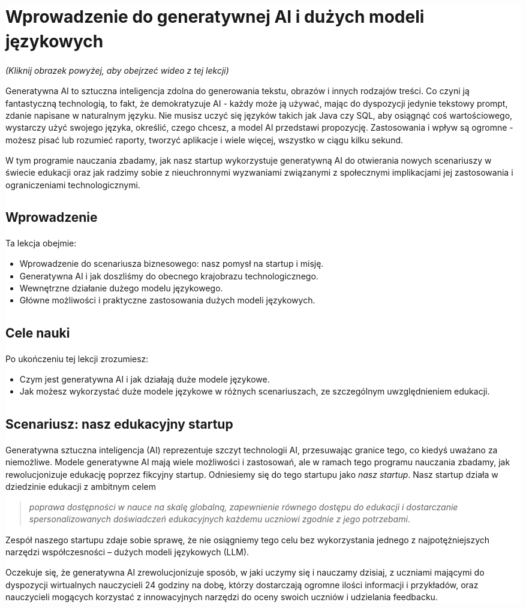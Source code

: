 
# Wprowadzenie do generatywnej AI i dużych modeli językowych

_(Kliknij obrazek powyżej, aby obejrzeć wideo z tej lekcji)_

Generatywna AI to sztuczna inteligencja zdolna do generowania tekstu, obrazów i innych rodzajów treści. Co czyni ją fantastyczną technologią, to fakt, że demokratyzuje AI - każdy może ją używać, mając do dyspozycji jedynie tekstowy prompt, zdanie napisane w naturalnym języku. Nie musisz uczyć się języków takich jak Java czy SQL, aby osiągnąć coś wartościowego, wystarczy użyć swojego języka, określić, czego chcesz, a model AI przedstawi propozycję. Zastosowania i wpływ są ogromne - możesz pisać lub rozumieć raporty, tworzyć aplikacje i wiele więcej, wszystko w ciągu kilku sekund.

W tym programie nauczania zbadamy, jak nasz startup wykorzystuje generatywną AI do otwierania nowych scenariuszy w świecie edukacji oraz jak radzimy sobie z nieuchronnymi wyzwaniami związanymi z społecznymi implikacjami jej zastosowania i ograniczeniami technologicznymi.

## Wprowadzenie

Ta lekcja obejmie:

- Wprowadzenie do scenariusza biznesowego: nasz pomysł na startup i misję.
- Generatywna AI i jak doszliśmy do obecnego krajobrazu technologicznego.
- Wewnętrzne działanie dużego modelu językowego.
- Główne możliwości i praktyczne zastosowania dużych modeli językowych.

## Cele nauki

Po ukończeniu tej lekcji zrozumiesz:

- Czym jest generatywna AI i jak działają duże modele językowe.
- Jak możesz wykorzystać duże modele językowe w różnych scenariuszach, ze szczególnym uwzględnieniem edukacji.

## Scenariusz: nasz edukacyjny startup

Generatywna sztuczna inteligencja (AI) reprezentuje szczyt technologii AI, przesuwając granice tego, co kiedyś uważano za niemożliwe. Modele generatywne AI mają wiele możliwości i zastosowań, ale w ramach tego programu nauczania zbadamy, jak rewolucjonizuje edukację poprzez fikcyjny startup. Odniesiemy się do tego startupu jako _nasz startup_. Nasz startup działa w dziedzinie edukacji z ambitnym celem

> _poprawa dostępności w nauce na skalę globalną, zapewnienie równego dostępu do edukacji i dostarczanie spersonalizowanych doświadczeń edukacyjnych każdemu uczniowi zgodnie z jego potrzebami_.

Zespół naszego startupu zdaje sobie sprawę, że nie osiągniemy tego celu bez wykorzystania jednego z najpotężniejszych narzędzi współczesności – dużych modeli językowych (LLM).

Oczekuje się, że generatywna AI zrewolucjonizuje sposób, w jaki uczymy się i nauczamy dzisiaj, z uczniami mającymi do dyspozycji wirtualnych nauczycieli 24 godziny na dobę, którzy dostarczają ogromne ilości informacji i przykładów, oraz nauczycieli mogących korzystać z innowacyjnych narzędzi do oceny swoich uczniów i udzielania feedbacku.
